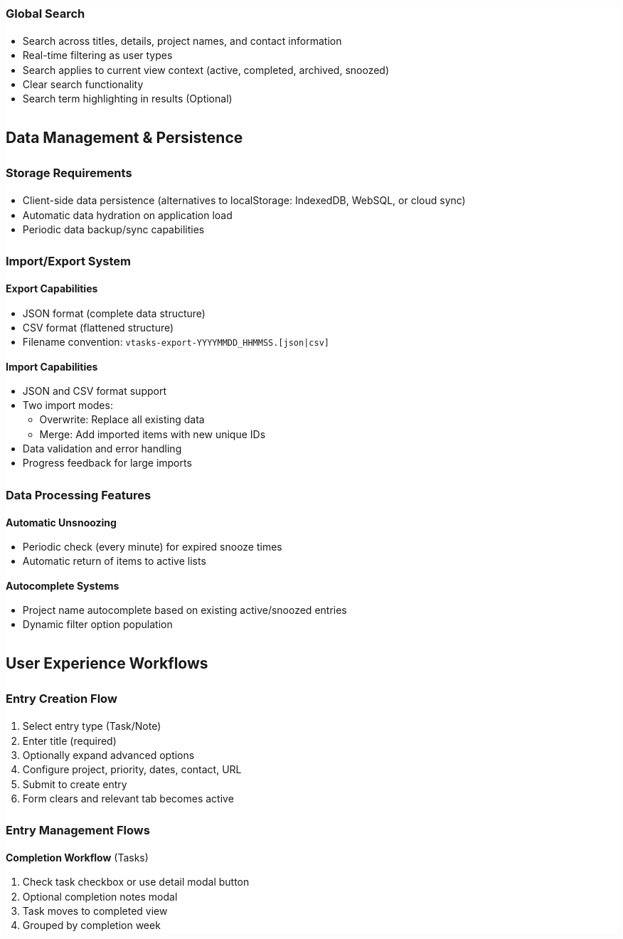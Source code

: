 ### Global Search
- Search across titles, details, project names, and contact information
- Real-time filtering as user types
- Search applies to current view context (active, completed, archived, snoozed)
- Clear search functionality
- Search term highlighting in results (Optional)

## Data Management & Persistence

### Storage Requirements
- Client-side data persistence (alternatives to localStorage: IndexedDB, WebSQL, or cloud sync)
- Automatic data hydration on application load
- Periodic data backup/sync capabilities

### Import/Export System
**Export Capabilities**
- JSON format (complete data structure)
- CSV format (flattened structure)
- Filename convention: `vtasks-export-YYYYMMDD_HHMMSS.[json|csv]`

**Import Capabilities**
- JSON and CSV format support
- Two import modes:
  - Overwrite: Replace all existing data
  - Merge: Add imported items with new unique IDs
- Data validation and error handling
- Progress feedback for large imports

### Data Processing Features
**Automatic Unsnoozing**
- Periodic check (every minute) for expired snooze times
- Automatic return of items to active lists

**Autocomplete Systems**
- Project name autocomplete based on existing active/snoozed entries
- Dynamic filter option population

## User Experience Workflows

### Entry Creation Flow
1. Select entry type (Task/Note)
2. Enter title (required)
3. Optionally expand advanced options
4. Configure project, priority, dates, contact, URL
5. Submit to create entry
6. Form clears and relevant tab becomes active

### Entry Management Flows
**Completion Workflow** (Tasks)
1. Check task checkbox or use detail modal button
2. Optional completion notes modal
3. Task moves to completed view
4. Grouped by completion week
